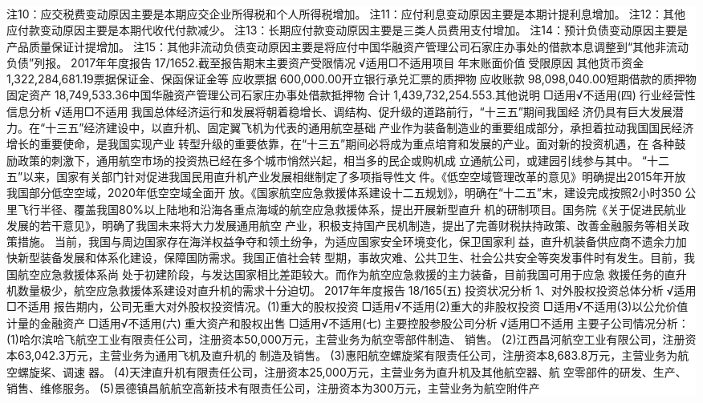 注10：应交税费变动原因主要是本期应交企业所得税和个人所得税增加。
注11：应付利息变动原因主要是本期计提利息增加。
注12：其他应付款变动原因主要是本期代收代付款减少。
注13：长期应付款变动原因主要是三类人员费用支付增加。
注14：预计负债变动原因主要是产品质量保证计提增加。
注15：其他非流动负债变动原因主要是将应付中国华融资产管理公司石家庄办事处的借款本息调整到“其他非流动负债”列报。
2017年年度报告
17/1652.截至报告期末主要资产受限情况
√适用□不适用项目
年末账面价值
受限原因
其他货币资金
1,322,284,681.19票据保证金、保函保证金等
应收票据
600,000.00开立银行承兑汇票的质押物
应收账款
98,098,040.00短期借款的质押物
固定资产
18,749,533.36中国华融资产管理公司石家庄办事处借款抵押物
合计
1,439,732,254.553.其他说明
□适用√不适用(四)
行业经营性信息分析
√适用□不适用
我国总体经济运行和发展将朝着稳增长、调结构、促升级的道路前行，“十三五”期间我国经
济仍具有巨大发展潜力。在“十三五”经济建设中，以直升机、固定翼飞机为代表的通用航空基础
产业作为装备制造业的重要组成部分，承担着拉动我国国民经济增长的重要使命，是我国实现产业
转型升级的重要依靠，在“十三五”期间必将成为重点培育和发展的产业。面对新的投资机遇，在
各种鼓励政策的刺激下，通用航空市场的投资热已经在多个城市悄然兴起，相当多的民企或购机成
立通航公司，或建园引线参与其中。
“十二五”以来，国家有关部门针对促进我国民用直升机产业发展相继制定了多项指导性文
件。《低空空域管理改革的意见》明确提出2015年开放我国部分低空空域，2020年低空空域全面开
放。《国家航空应急救援体系建设十二五规划》，明确在“十二五”末，建设完成按照2小时350
公里飞行半径、覆盖我国80%以上陆地和沿海各重点海域的航空应急救援体系，提出开展新型直升
机的研制项目。国务院《关于促进民航业发展的若干意见》，明确了我国未来将大力发展通用航空
产业，积极支持国产民机制造，提出了完善财税扶持政策、改善金融服务等相关政策措施。
当前，我国与周边国家存在海洋权益争夺和领土纷争，为适应国家安全环境变化，保卫国家利
益，直升机装备供应商不遗余力加快新型装备发展和体系化建设，保障国防需求。我国正值社会转
型期，事故灾难、公共卫生、社会公共安全等突发事件时有发生。目前，我国航空应急救援体系尚
处于初建阶段，与发达国家相比差距较大。而作为航空应急救援的主力装备，目前我国可用于应急
救援任务的直升机数量极少，航空应急救援体系建设对直升机的需求十分迫切。
2017年年度报告
18/165(五)
投资状况分析
1、对外股权投资总体分析
√适用□不适用
报告期内，公司无重大对外股权投资情况。(1)重大的股权投资
□适用√不适用(2)重大的非股权投资
□适用√不适用(3)以公允价值计量的金融资产
□适用√不适用(六)
重大资产和股权出售
□适用√不适用(七)
主要控股参股公司分析
√适用□不适用
主要子公司情况分析：
(1)哈尔滨哈飞航空工业有限责任公司，注册资本50,000万元，主营业务为航空零部件制造、
销售。
(2)江西昌河航空工业有限公司，注册资本63,042.3万元，主营业务为通用飞机及直升机的
制造及销售。
(3)惠阳航空螺旋桨有限责任公司，注册资本8,683.8万元，主营业务为航空螺旋桨、调速
器。
(4)天津直升机有限责任公司，注册资本25,000万元，主营业务为直升机及其他航空器、航
空零部件的研发、生产、销售、维修服务。
(5)景德镇昌航航空高新技术有限责任公司，注册资本为300万元，主营业务为航空附件产